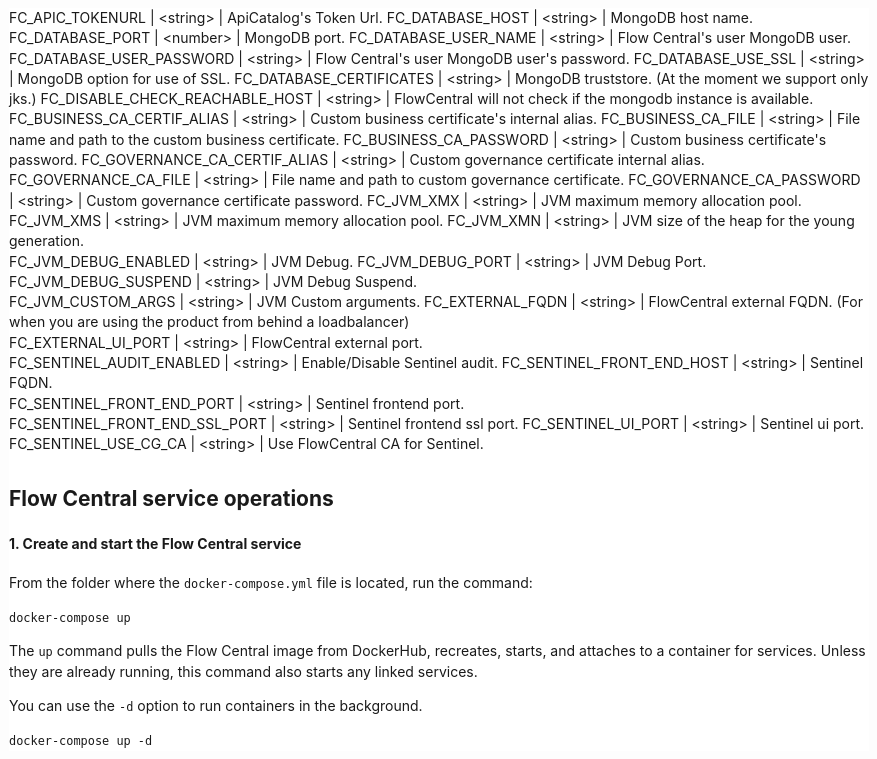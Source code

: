FC_APIC_TOKENURL                   |  \<string>   |  ApiCatalog's Token Url.
FC_DATABASE_HOST                   |  \<string>   |  MongoDB host name.
FC_DATABASE_PORT                   |  \<number>   |  MongoDB port.
FC_DATABASE_USER_NAME              |  \<string>   |  Flow Central's user MongoDB user.
FC_DATABASE_USER_PASSWORD          |  \<string>   |  Flow Central's user MongoDB user's password.
FC_DATABASE_USE_SSL                |  \<string>   |  MongoDB option for use of SSL. 
FC_DATABASE_CERTIFICATES           |  \<string>   |  MongoDB truststore. (At the moment we support only jks.)
FC_DISABLE_CHECK_REACHABLE_HOST    |  \<string>   |  FlowCentral will not check if the mongodb instance is available.
FC_BUSINESS_CA_CERTIF_ALIAS        |  \<string>   |  Custom business certificate's internal alias.
FC_BUSINESS_CA_FILE                |  \<string>   |  File name and path to the custom business certificate.
FC_BUSINESS_CA_PASSWORD            |  \<string>   |  Custom business certificate's password.
FC_GOVERNANCE_CA_CERTIF_ALIAS      |  \<string>   |  Custom governance certificate internal alias.
FC_GOVERNANCE_CA_FILE              |  \<string>   |  File name and path to custom governance certificate.
FC_GOVERNANCE_CA_PASSWORD          |  \<string>   |  Custom governance certificate password.
FC_JVM_XMX                         |  \<string>   |  JVM maximum memory allocation pool.
FC_JVM_XMS                         |  \<string>   |  JVM maximum memory allocation pool.
FC_JVM_XMN                         |  \<string>   |  JVM size of the heap for the young generation.       
FC_JVM_DEBUG_ENABLED               |  \<string>   |  JVM Debug. 
FC_JVM_DEBUG_PORT                  |  \<string>   |  JVM Debug Port.         
FC_JVM_DEBUG_SUSPEND               |  \<string>   |  JVM Debug Suspend.  
FC_JVM_CUSTOM_ARGS                 |  \<string>   |  JVM Custom arguments.
FC_EXTERNAL_FQDN                   |  \<string>   |  FlowCentral external FQDN. (For when you are using the product from behind a loadbalancer)               
FC_EXTERNAL_UI_PORT                |  \<string>   |  FlowCentral external port.           
FC_SENTINEL_AUDIT_ENABLED          |  \<string>   |  Enable/Disable Sentinel audit.
FC_SENTINEL_FRONT_END_HOST         |  \<string>   |  Sentinel FQDN.  
FC_SENTINEL_FRONT_END_PORT         |  \<string>   |  Sentinel frontend port.   
FC_SENTINEL_FRONT_END_SSL_PORT     |  \<string>   |  Sentinel frontend ssl port. 
FC_SENTINEL_UI_PORT                |  \<string>   |  Sentinel ui port.    
FC_SENTINEL_USE_CG_CA              |  \<string>   |  Use FlowCentral CA for Sentinel.         


## Flow Central service operations

#### 1. Create and start the Flow Central service

From the folder where the `docker-compose.yml` file is located, run the command:

```console
docker-compose up
```

The `up` command pulls the Flow Central image from DockerHub, recreates, starts, and attaches to a container for services.
Unless they are already running, this command also starts any linked services.

You can use the `-d` option to run containers in the background.

```console
docker-compose up -d
```
